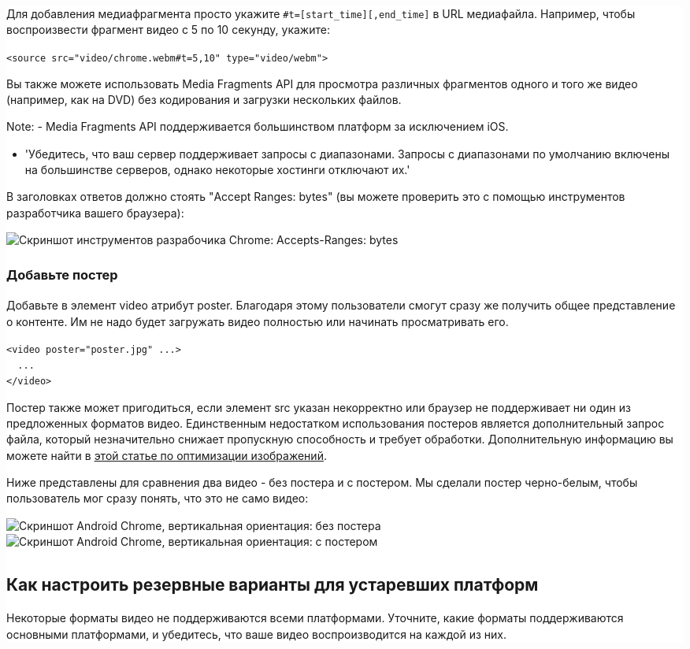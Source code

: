 Для добавления медиафрагмента просто укажите `#t=[start_time][,end_time]` в URL медиафайла. Например, чтобы воспроизвести фрагмент видео с 5 по 10 секунду, укажите:


    <source src="video/chrome.webm#t=5,10" type="video/webm">
    

Вы также можете использовать Media Fragments API для просмотра различных фрагментов одного и того же видео (например, как на DVD) без кодирования и загрузки нескольких файлов.


Note: - Media Fragments API поддерживается большинством платформ за исключением iOS.
- 'Убедитесь, что ваш сервер поддерживает запросы с диапазонами. Запросы с диапазонами по умолчанию включены на большинстве серверов, однако некоторые хостинги отключают их.'


В заголовках ответов должно стоять "Accept Ranges: bytes" (вы можете проверить это с помощью инструментов разработчика вашего браузера):

<img class="center" alt="Скриншот инструментов разрабочика Chrome: Accepts-Ranges: bytes" src="images/Accept-Ranges-Chrome-Dev-Tools.png">

### Добавьте постер

Добавьте в элемент video атрибут poster. Благодаря этому пользователи смогут сразу же получить общее представление о контенте. Им не надо будет загружать видео полностью или начинать просматривать его.


    <video poster="poster.jpg" ...>
      ...
    </video>
    

Постер также может пригодиться, если элемент src указан некорректно или браузер не поддерживает ни один из предложенных форматов видео. Единственным недостатком использования постеров является дополнительный запрос файла, который незначительно снижает пропускную способность и требует обработки. Дополнительную информацию вы можете найти в [этой статье по оптимизации изображений](../../performance/optimizing-content-efficiency/optimize-encoding-and-transfer.html#image-optimization).

Ниже представлены для сравнения два видео - без постера и с постером. Мы сделали постер черно-белым, чтобы пользователь мог сразу понять, что это не само видео:

<div class="mdl-grid">
  <div class="mdl-cell mdl-cell--6--col">
    <img class="center" alt="Скриншот Android Chrome, вертикальная ориентация: без постера" src="images/Chrome-Android-video-no-poster.png">
  </div>

  <div class="mdl-cell mdl-cell--6--col">
    <img class="center" alt="Скриншот Android Chrome, вертикальная ориентация: с постером" src="images/Chrome-Android-video-poster.png">
  </div>
</div>

## Как настроить резервные варианты для устаревших платформ 




Некоторые форматы видео не поддерживаются всеми платформами. Уточните, какие форматы поддерживаются основными платформами, и убедитесь, что ваше видео воспроизводится на каждой из них.
